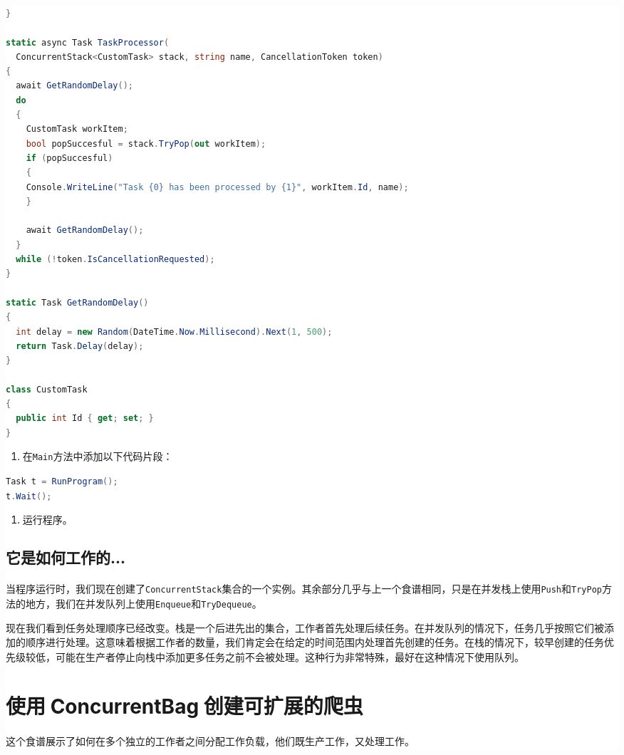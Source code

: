 ```cs
}

static async Task TaskProcessor(
  ConcurrentStack<CustomTask> stack, string name, CancellationToken token)
{
  await GetRandomDelay();
  do
  {
    CustomTask workItem;
    bool popSuccesful = stack.TryPop(out workItem);
    if (popSuccesful)
    {
    Console.WriteLine("Task {0} has been processed by {1}", workItem.Id, name);
    }

    await GetRandomDelay();
  }
  while (!token.IsCancellationRequested);
}

static Task GetRandomDelay()
{
  int delay = new Random(DateTime.Now.Millisecond).Next(1, 500);
  return Task.Delay(delay);
}

class CustomTask
{
  public int Id { get; set; }
}
```

1.  在`Main`方法中添加以下代码片段：

```cs
Task t = RunProgram();
t.Wait();
```

1.  运行程序。

## 它是如何工作的...

当程序运行时，我们现在创建了`ConcurrentStack`集合的一个实例。其余部分几乎与上一个食谱相同，只是在并发栈上使用`Push`和`TryPop`方法的地方，我们在并发队列上使用`Enqueue`和`TryDequeue`。

现在我们看到任务处理顺序已经改变。栈是一个后进先出的集合，工作者首先处理后续任务。在并发队列的情况下，任务几乎按照它们被添加的顺序进行处理。这意味着根据工作者的数量，我们肯定会在给定的时间范围内处理首先创建的任务。在栈的情况下，较早创建的任务优先级较低，可能在生产者停止向栈中添加更多任务之前不会被处理。这种行为非常特殊，最好在这种情况下使用队列。

# 使用 ConcurrentBag 创建可扩展的爬虫

这个食谱展示了如何在多个独立的工作者之间分配工作负载，他们既生产工作，又处理工作。
